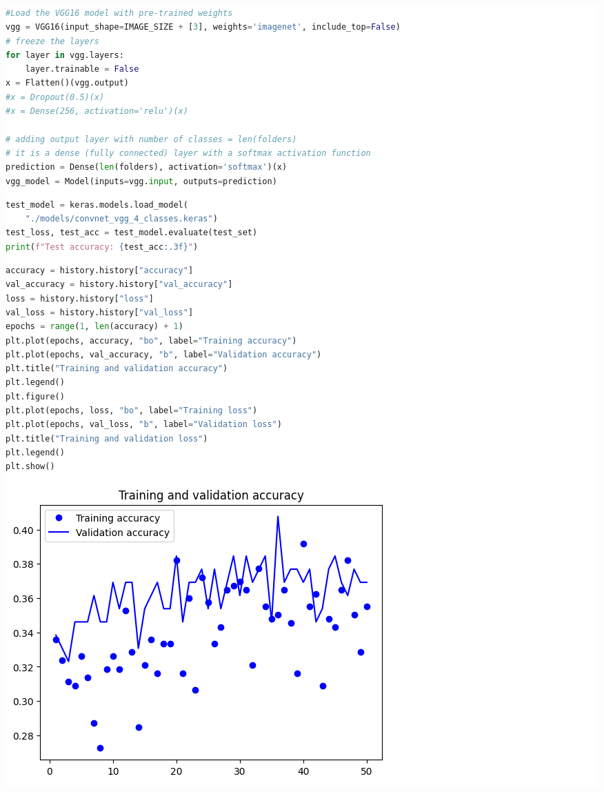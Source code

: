 
```python
#Load the VGG16 model with pre-trained weights
vgg = VGG16(input_shape=IMAGE_SIZE + [3], weights='imagenet', include_top=False)
# freeze the layers
for layer in vgg.layers:
    layer.trainable = False
x = Flatten()(vgg.output)
#x = Dropout(0.5)(x)
#x = Dense(256, activation='relu')(x)

# adding output layer with number of classes = len(folders)
# it is a dense (fully connected) layer with a softmax activation function
prediction = Dense(len(folders), activation='softmax')(x)
vgg_model = Model(inputs=vgg.input, outputs=prediction)
```

```python
test_model = keras.models.load_model(
    "./models/convnet_vgg_4_classes.keras")
test_loss, test_acc = test_model.evaluate(test_set)
print(f"Test accuracy: {test_acc:.3f}")
```


```python
accuracy = history.history["accuracy"]
val_accuracy = history.history["val_accuracy"]
loss = history.history["loss"]
val_loss = history.history["val_loss"]
epochs = range(1, len(accuracy) + 1)
plt.plot(epochs, accuracy, "bo", label="Training accuracy")
plt.plot(epochs, val_accuracy, "b", label="Validation accuracy")
plt.title("Training and validation accuracy")
plt.legend()
plt.figure()
plt.plot(epochs, loss, "bo", label="Training loss")
plt.plot(epochs, val_loss, "b", label="Validation loss")
plt.title("Training and validation loss")
plt.legend()
plt.show()
```


    
![png](/assets/img/punch_kick/Report_files/Report_23_0.png)